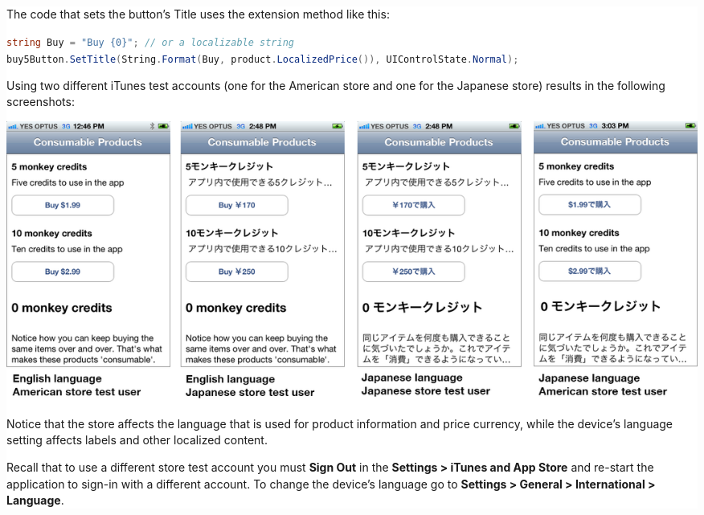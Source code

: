 The code that sets the button’s Title uses the extension method like
this:

```csharp
string Buy = "Buy {0}"; // or a localizable string
buy5Button.SetTitle(String.Format(Buy, product.LocalizedPrice()), UIControlState.Normal);
```

Using two different iTunes test accounts (one for the American store and one
for the Japanese store) results in the following screenshots:   
   
   
   
 [![](store-kit-overview-and-retreiving-product-information-images/image25.png "Two different iTunes test accounts showing language specific results")](store-kit-overview-and-retreiving-product-information-images/image25.png#lightbox)   
   
   
   
 Notice that the store affects the language that is used
for product information and price currency, while the device’s language
setting affects labels and other localized content.   
   
   
   
 Recall
that to use a different store test account you must **Sign Out** in
the **Settings > iTunes and App Store** and re-start the application to sign-in
with a different account. To change the device’s language go to **Settings > General > International > Language**.

